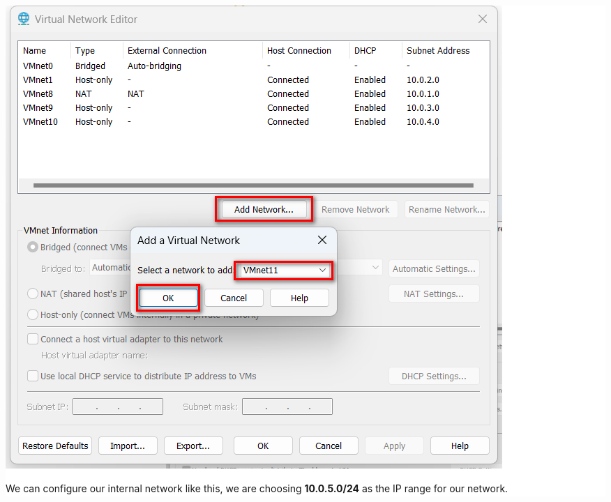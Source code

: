 ![Untitled](images/Install%20OpenStack%20on%20VM%20using%20Kolla-ansible%20ef2b2eb585234389af61f80598a52f03/Untitled%202.png)

We can configure our internal network like this, we are choosing **10.0.5.0/24** as the IP range for our network.
